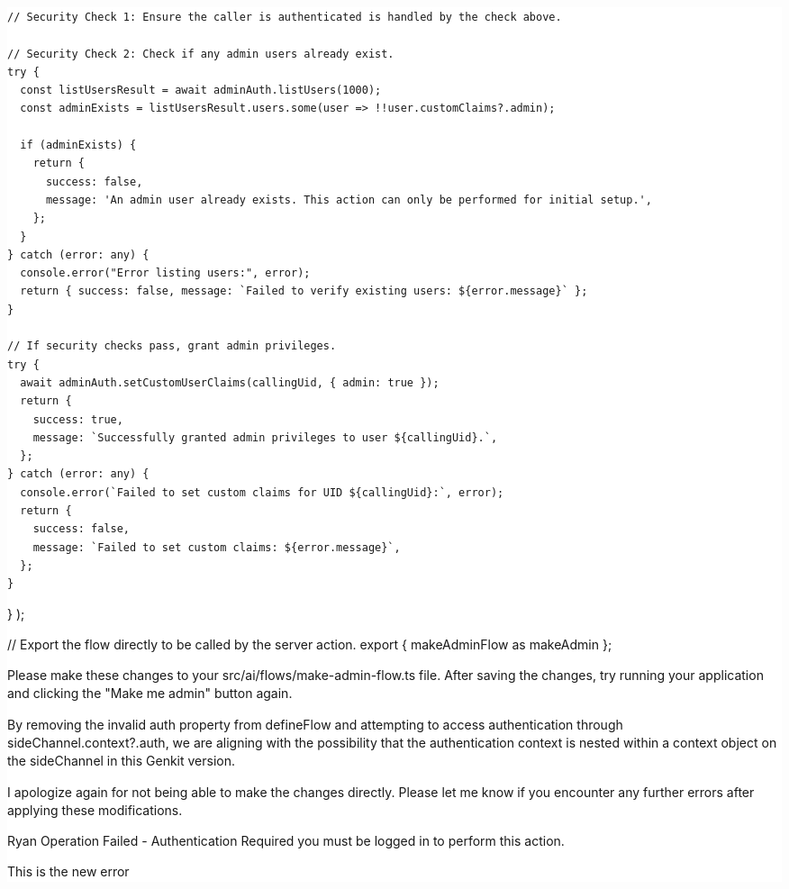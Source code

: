    // Security Check 1: Ensure the caller is authenticated is handled by the check above.

    // Security Check 2: Check if any admin users already exist.
    try {
      const listUsersResult = await adminAuth.listUsers(1000);
      const adminExists = listUsersResult.users.some(user => !!user.customClaims?.admin);

      if (adminExists) {
        return {
          success: false,
          message: 'An admin user already exists. This action can only be performed for initial setup.',
        };
      }
    } catch (error: any) {
      console.error("Error listing users:", error);
      return { success: false, message: `Failed to verify existing users: ${error.message}` };
    }

    // If security checks pass, grant admin privileges.
    try {
      await adminAuth.setCustomUserClaims(callingUid, { admin: true });
      return {
        success: true,
        message: `Successfully granted admin privileges to user ${callingUid}.`,
      };
    } catch (error: any) {
      console.error(`Failed to set custom claims for UID ${callingUid}:`, error);
      return {
        success: false,
        message: `Failed to set custom claims: ${error.message}`,
      };
    }
  }
);

// Export the flow directly to be called by the server action.
export { makeAdminFlow as makeAdmin };


Please make these changes to your src/ai/flows/make-admin-flow.ts file. After saving the changes, try running your application and clicking the "Make me admin" button again.

By removing the invalid auth property from defineFlow and attempting to access authentication through sideChannel.context?.auth, we are aligning with the possibility that the authentication context is nested within a context object on the sideChannel in this Genkit version.

I apologize again for not being able to make the changes directly. Please let me know if you encounter any further errors after applying these modifications.




Ryan
Operation Failed - Authentication Required you must be logged in to perform this action.

This is the new error

